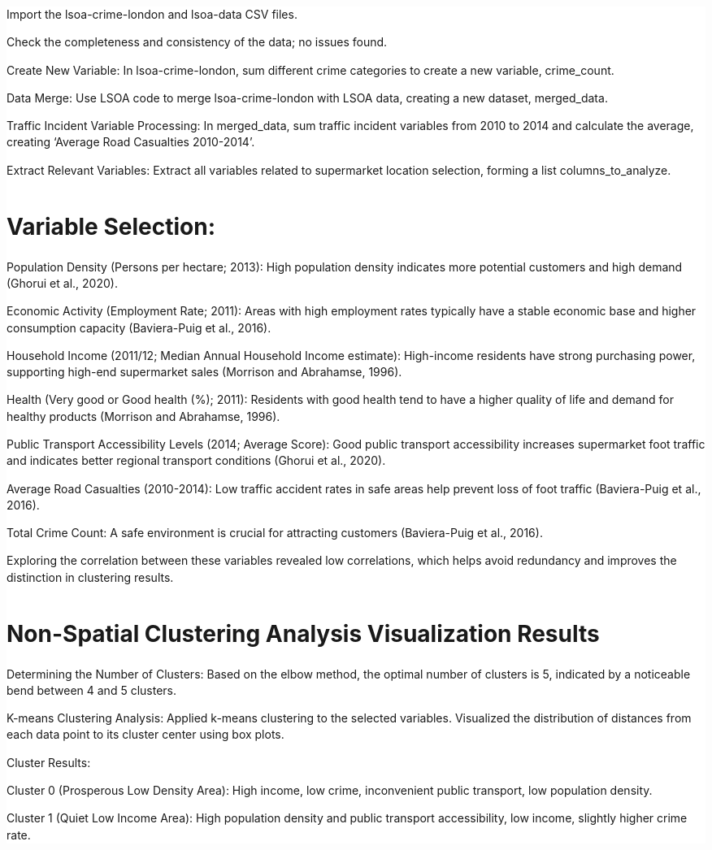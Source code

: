 Import the lsoa-crime-london and lsoa-data CSV files.

Check the completeness and consistency of the data; no issues found.

Create New Variable: In lsoa-crime-london, sum different crime categories to create a new variable, crime_count.

Data Merge: Use LSOA code to merge lsoa-crime-london with LSOA data, creating a new dataset, merged_data.

Traffic Incident Variable Processing: In merged_data, sum traffic incident variables from 2010 to 2014 and calculate the average, creating ‘Average Road Casualties 2010-2014’.

Extract Relevant Variables: Extract all variables related to supermarket location selection, forming a list columns_to_analyze.

# Variable Selection:

Population Density (Persons per hectare; 2013): High population density indicates more potential customers and high demand (Ghorui et al., 2020).

Economic Activity (Employment Rate; 2011): Areas with high employment rates typically have a stable economic base and higher consumption capacity (Baviera-Puig et al., 2016).

Household Income (2011/12; Median Annual Household Income estimate): High-income residents have strong purchasing power, supporting high-end supermarket sales (Morrison and Abrahamse, 1996).

Health (Very good or Good health (%); 2011): Residents with good health tend to have a higher quality of life and demand for healthy products (Morrison and Abrahamse, 1996).

Public Transport Accessibility Levels (2014; Average Score): Good public transport accessibility increases supermarket foot traffic and indicates better regional transport conditions (Ghorui et al., 2020).

Average Road Casualties (2010-2014): Low traffic accident rates in safe areas help prevent loss of foot traffic (Baviera-Puig et al., 2016).

Total Crime Count: A safe environment is crucial for attracting customers (Baviera-Puig et al., 2016).

Exploring the correlation between these variables revealed low correlations, which helps avoid redundancy and improves the distinction in clustering results.

# Non-Spatial Clustering Analysis Visualization Results

Determining the Number of Clusters: Based on the elbow method, the optimal number of clusters is 5, indicated by a noticeable bend between 4 and 5 clusters.

K-means Clustering Analysis: Applied k-means clustering to the selected variables. Visualized the distribution of distances from each data point to its cluster center using box plots.

Cluster Results:

Cluster 0 (Prosperous Low Density Area): High income, low crime, inconvenient public transport, low population density.

Cluster 1 (Quiet Low Income Area): High population density and public transport accessibility, low income, slightly higher crime rate.
